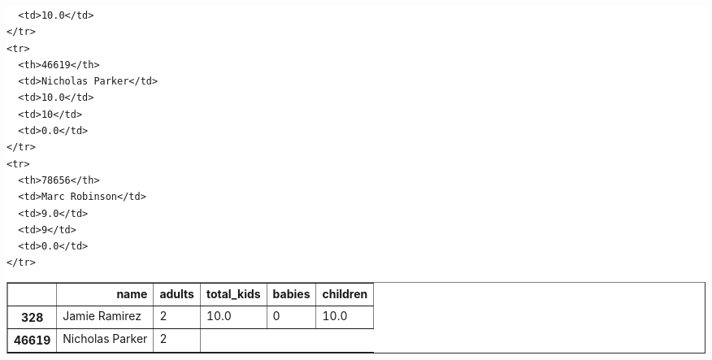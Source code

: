       <td>10.0</td>
    </tr>
    <tr>
      <th>46619</th>
      <td>Nicholas Parker</td>
      <td>10.0</td>
      <td>10</td>
      <td>0.0</td>
    </tr>
    <tr>
      <th>78656</th>
      <td>Marc Robinson</td>
      <td>9.0</td>
      <td>9</td>
      <td>0.0</td>
    </tr>
  </tbody>
</table>
</div>




```python

```




<div>
<style scoped>
    .dataframe tbody tr th:only-of-type {
        vertical-align: middle;
    }

    .dataframe tbody tr th {
        vertical-align: top;
    }

    .dataframe thead th {
        text-align: right;
    }
</style>
<table border="1" class="dataframe">
  <thead>
    <tr style="text-align: right;">
      <th></th>
      <th>name</th>
      <th>adults</th>
      <th>total_kids</th>
      <th>babies</th>
      <th>children</th>
    </tr>
  </thead>
  <tbody>
    <tr>
      <th>328</th>
      <td>Jamie Ramirez</td>
      <td>2</td>
      <td>10.0</td>
      <td>0</td>
      <td>10.0</td>
    </tr>
    <tr>
      <th>46619</th>
      <td>Nicholas Parker</td>
      <td>2</td>